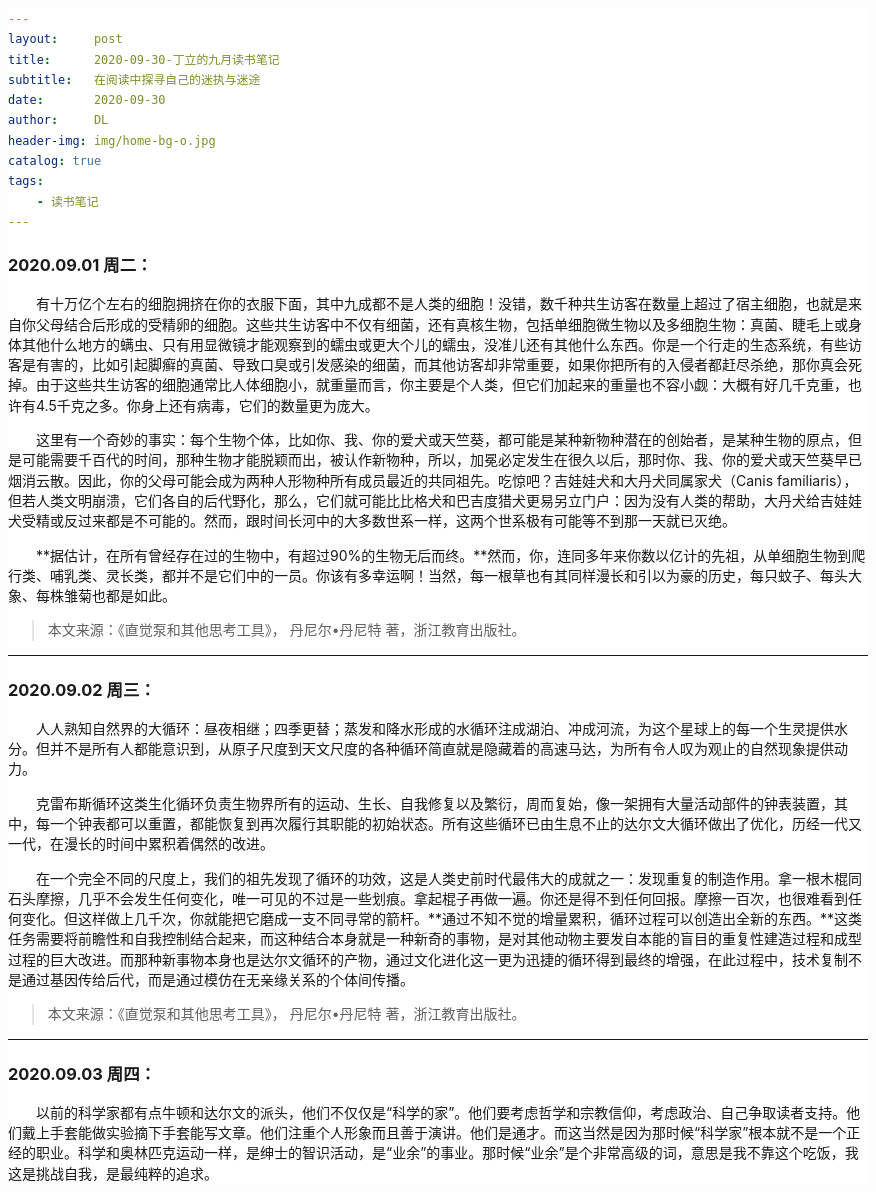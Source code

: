 ```yaml
---
layout:     post
title:      2020-09-30-丁立的九月读书笔记
subtitle:   在阅读中探寻自己的迷执与迷途
date:       2020-09-30
author:     DL
header-img: img/home-bg-o.jpg
catalog: true
tags:
    - 读书笔记
---
```


### 2020.09.01 周二：

&emsp;&emsp;有十万亿个左右的细胞拥挤在你的衣服下面，其中九成都不是人类的细胞！没错，数千种共生访客在数量上超过了宿主细胞，也就是来自你父母结合后形成的受精卵的细胞。这些共生访客中不仅有细菌，还有真核生物，包括单细胞微生物以及多细胞生物：真菌、睫毛上或身体其他什么地方的螨虫、只有用显微镜才能观察到的蠕虫或更大个儿的蠕虫，没准儿还有其他什么东西。你是一个行走的生态系统，有些访客是有害的，比如引起脚癣的真菌、导致口臭或引发感染的细菌，而其他访客却非常重要，如果你把所有的入侵者都赶尽杀绝，那你真会死掉。由于这些共生访客的细胞通常比人体细胞小，就重量而言，你主要是个人类，但它们加起来的重量也不容小觑：大概有好几千克重，也许有4.5千克之多。你身上还有病毒，它们的数量更为庞大。

&emsp;&emsp;这里有一个奇妙的事实：每个生物个体，比如你、我、你的爱犬或天竺葵，都可能是某种新物种潜在的创始者，是某种生物的原点，但是可能需要千百代的时间，那种生物才能脱颖而出，被认作新物种，所以，加冕必定发生在很久以后，那时你、我、你的爱犬或天竺葵早已烟消云散。因此，你的父母可能会成为两种人形物种所有成员最近的共同祖先。吃惊吧？吉娃娃犬和大丹犬同属家犬（Canis familiaris），但若人类文明崩溃，它们各自的后代野化，那么，它们就可能比比格犬和巴吉度猎犬更易另立门户：因为没有人类的帮助，大丹犬给吉娃娃犬受精或反过来都是不可能的。然而，跟时间长河中的大多数世系一样，这两个世系极有可能等不到那一天就已灭绝。

&emsp;&emsp;**据估计，在所有曾经存在过的生物中，有超过90%的生物无后而终。**然而，你，连同多年来你数以亿计的先祖，从单细胞生物到爬行类、哺乳类、灵长类，都并不是它们中的一员。你该有多幸运啊！当然，每一根草也有其同样漫长和引以为豪的历史，每只蚊子、每头大象、每株雏菊也都是如此。

> 本文来源：《直觉泵和其他思考工具》， 丹尼尔•丹尼特 著，浙江教育出版社。

---

### 2020.09.02 周三：

&emsp;&emsp;人人熟知自然界的大循环：昼夜相继；四季更替；蒸发和降水形成的水循环注成湖泊、冲成河流，为这个星球上的每一个生灵提供水分。但并不是所有人都能意识到，从原子尺度到天文尺度的各种循环简直就是隐藏着的高速马达，为所有令人叹为观止的自然现象提供动力。

&emsp;&emsp;克雷布斯循环这类生化循环负责生物界所有的运动、生长、自我修复以及繁衍，周而复始，像一架拥有大量活动部件的钟表装置，其中，每一个钟表都可以重置，都能恢复到再次履行其职能的初始状态。所有这些循环已由生息不止的达尔文大循环做出了优化，历经一代又一代，在漫长的时间中累积着偶然的改进。

&emsp;&emsp;在一个完全不同的尺度上，我们的祖先发现了循环的功效，这是人类史前时代最伟大的成就之一：发现重复的制造作用。拿一根木棍同石头摩擦，几乎不会发生任何变化，唯一可见的不过是一些划痕。拿起棍子再做一遍。你还是得不到任何回报。摩擦一百次，也很难看到任何变化。但这样做上几千次，你就能把它磨成一支不同寻常的箭杆。**通过不知不觉的增量累积，循环过程可以创造出全新的东西。**这类任务需要将前瞻性和自我控制结合起来，而这种结合本身就是一种新奇的事物，是对其他动物主要发自本能的盲目的重复性建造过程和成型过程的巨大改进。而那种新事物本身也是达尔文循环的产物，通过文化进化这一更为迅捷的循环得到最终的增强，在此过程中，技术复制不是通过基因传给后代，而是通过模仿在无亲缘关系的个体间传播。

> 本文来源：《直觉泵和其他思考工具》， 丹尼尔•丹尼特 著，浙江教育出版社。

---

### 2020.09.03 周四：

&emsp;&emsp;以前的科学家都有点牛顿和达尔文的派头，他们不仅仅是“科学的家”。他们要考虑哲学和宗教信仰，考虑政治、自己争取读者支持。他们戴上手套能做实验摘下手套能写文章。他们注重个人形象而且善于演讲。他们是通才。而这当然是因为那时候“科学家”根本就不是一个正经的职业。科学和奥林匹克运动一样，是绅士的智识活动，是“业余”的事业。那时候“业余”是个非常高级的词，意思是我不靠这个吃饭，我这是挑战自我，是最纯粹的追求。
